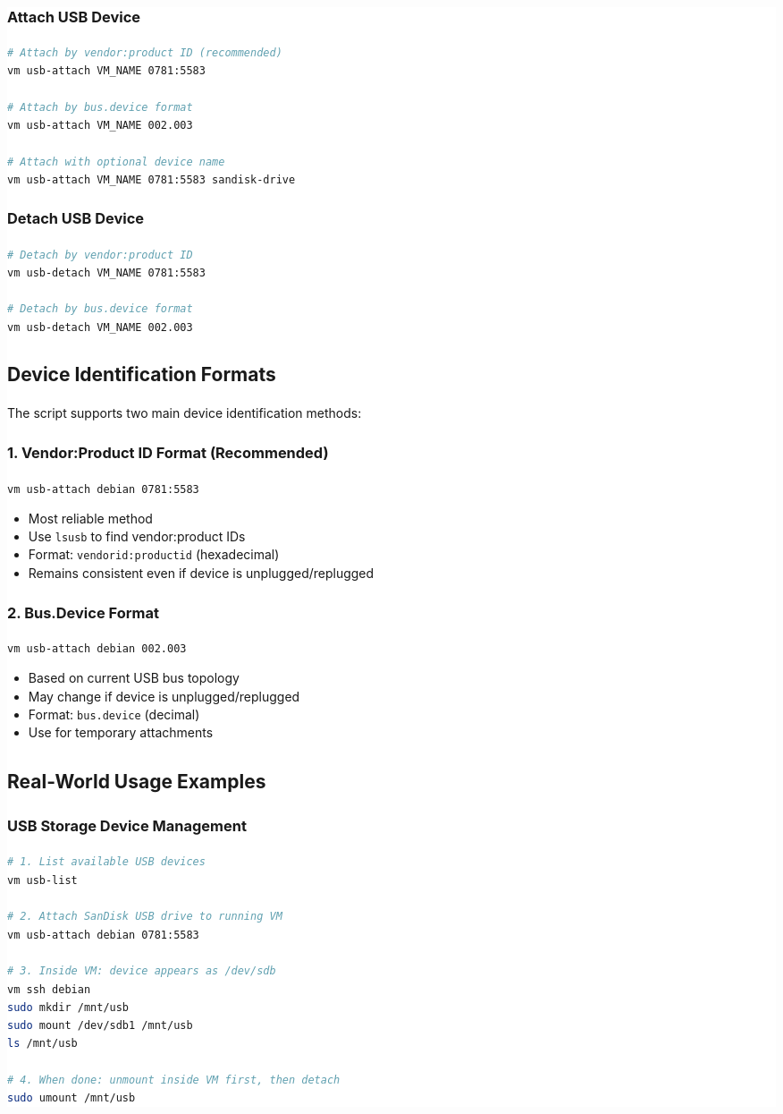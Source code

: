 ### Attach USB Device

```bash
# Attach by vendor:product ID (recommended)
vm usb-attach VM_NAME 0781:5583

# Attach by bus.device format
vm usb-attach VM_NAME 002.003

# Attach with optional device name
vm usb-attach VM_NAME 0781:5583 sandisk-drive
```

### Detach USB Device

```bash
# Detach by vendor:product ID
vm usb-detach VM_NAME 0781:5583

# Detach by bus.device format
vm usb-detach VM_NAME 002.003
```

## Device Identification Formats

The script supports two main device identification methods:

### 1. Vendor:Product ID Format (Recommended)
```bash
vm usb-attach debian 0781:5583
```
- Most reliable method
- Use `lsusb` to find vendor:product IDs
- Format: `vendorid:productid` (hexadecimal)
- Remains consistent even if device is unplugged/replugged

### 2. Bus.Device Format
```bash
vm usb-attach debian 002.003
```
- Based on current USB bus topology
- May change if device is unplugged/replugged
- Format: `bus.device` (decimal)
- Use for temporary attachments

## Real-World Usage Examples

### USB Storage Device Management

```bash
# 1. List available USB devices
vm usb-list

# 2. Attach SanDisk USB drive to running VM
vm usb-attach debian 0781:5583

# 3. Inside VM: device appears as /dev/sdb
vm ssh debian
sudo mkdir /mnt/usb
sudo mount /dev/sdb1 /mnt/usb
ls /mnt/usb

# 4. When done: unmount inside VM first, then detach
sudo umount /mnt/usb
```